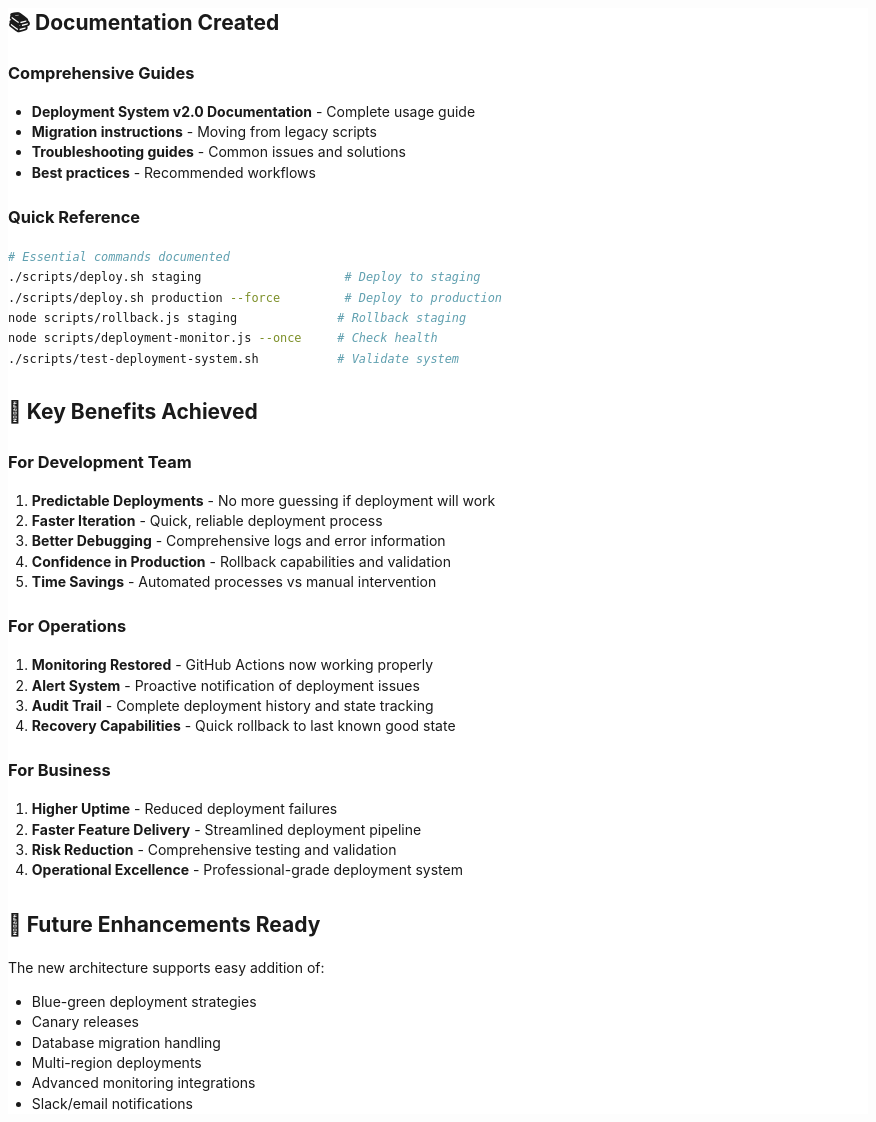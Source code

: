 ## 📚 Documentation Created

### Comprehensive Guides
- **Deployment System v2.0 Documentation** - Complete usage guide
- **Migration instructions** - Moving from legacy scripts
- **Troubleshooting guides** - Common issues and solutions
- **Best practices** - Recommended workflows

### Quick Reference
```bash
# Essential commands documented
./scripts/deploy.sh staging                    # Deploy to staging
./scripts/deploy.sh production --force         # Deploy to production
node scripts/rollback.js staging              # Rollback staging
node scripts/deployment-monitor.js --once     # Check health
./scripts/test-deployment-system.sh           # Validate system
```

## 🎉 Key Benefits Achieved

### For Development Team
1. **Predictable Deployments** - No more guessing if deployment will work
2. **Faster Iteration** - Quick, reliable deployment process
3. **Better Debugging** - Comprehensive logs and error information
4. **Confidence in Production** - Rollback capabilities and validation
5. **Time Savings** - Automated processes vs manual intervention

### For Operations
1. **Monitoring Restored** - GitHub Actions now working properly
2. **Alert System** - Proactive notification of deployment issues
3. **Audit Trail** - Complete deployment history and state tracking
4. **Recovery Capabilities** - Quick rollback to last known good state

### For Business
1. **Higher Uptime** - Reduced deployment failures
2. **Faster Feature Delivery** - Streamlined deployment pipeline
3. **Risk Reduction** - Comprehensive testing and validation
4. **Operational Excellence** - Professional-grade deployment system

## 🔮 Future Enhancements Ready

The new architecture supports easy addition of:
- Blue-green deployment strategies
- Canary releases
- Database migration handling
- Multi-region deployments
- Advanced monitoring integrations
- Slack/email notifications

